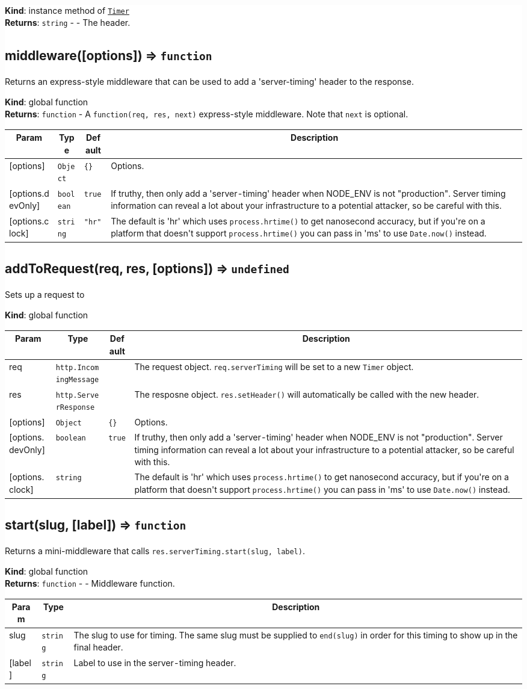 **Kind**: instance method of [<code>Timer</code>](#Timer)  
**Returns**: <code>string</code> - - The header.  
<a name="middleware"></a>

## middleware([options]) ⇒ <code>function</code>
Returns an express-style middleware that can be used to add a 'server-timing' header to the response.

**Kind**: global function  
**Returns**: <code>function</code> - A `function(req, res, next)` express-style middleware.  Note that `next` is optional.  

| Param | Type | Default | Description |
| --- | --- | --- | --- |
| [options] | <code>Object</code> | <code>{}</code> | Options. |
| [options.devOnly] | <code>boolean</code> | <code>true</code> | If truthy, then only add a 'server-timing' header when NODE_ENV   is not "production".  Server timing information can reveal a lot about your infrastructure to a potential   attacker, so be careful with this. |
| [options.clock] | <code>string</code> | <code>&quot;hr&quot;</code> | The default is 'hr' which uses `process.hrtime()` to get nanosecond accuracy,   but if you're on a platform that doesn't support `process.hrtime()` you can pass in 'ms' to use `Date.now()`   instead. |

<a name="addToRequest"></a>

## addToRequest(req, res, [options]) ⇒ <code>undefined</code>
Sets up a request to

**Kind**: global function  

| Param | Type | Default | Description |
| --- | --- | --- | --- |
| req | <code>http.IncomingMessage</code> |  | The request object.  `req.serverTiming` will be set to a new `Timer` object. |
| res | <code>http.ServerResponse</code> |  | The resposne object.  `res.setHeader()` will automatically be called with the   new header. |
| [options] | <code>Object</code> | <code>{}</code> | Options. |
| [options.devOnly] | <code>boolean</code> | <code>true</code> | If truthy, then only add a 'server-timing' header when NODE_ENV   is not "production".  Server timing information can reveal a lot about your infrastructure to a potential   attacker, so be careful with this. |
| [options.clock] | <code>string</code> |  | The default is 'hr' which uses `process.hrtime()` to get nanosecond accuracy,   but if you're on a platform that doesn't support `process.hrtime()` you can pass in 'ms' to use `Date.now()`   instead. |

<a name="start"></a>

## start(slug, [label]) ⇒ <code>function</code>
Returns a mini-middleware that calls `res.serverTiming.start(slug, label)`.

**Kind**: global function  
**Returns**: <code>function</code> - - Middleware function.  

| Param | Type | Description |
| --- | --- | --- |
| slug | <code>string</code> | The slug to use for timing.  The same slug must be supplied to `end(slug)` in order   for this timing to show up in the final header. |
| [label] | <code>string</code> | Label to use in the server-timing header. |
